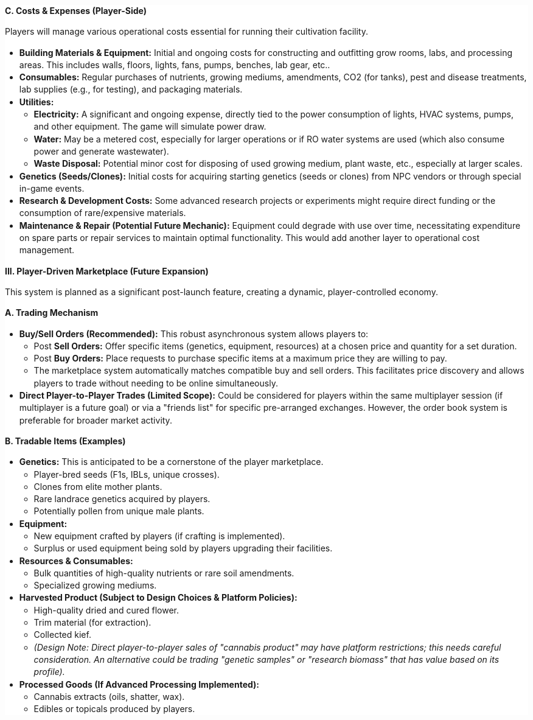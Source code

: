 **C. Costs & Expenses (Player-Side)**

Players will manage various operational costs essential for running their cultivation facility.

* **Building Materials & Equipment:** Initial and ongoing costs for constructing and outfitting grow rooms, labs, and processing areas. This includes walls, floors, lights, fans, pumps, benches, lab gear, etc..  
* **Consumables:** Regular purchases of nutrients, growing mediums, amendments, CO2 (for tanks), pest and disease treatments, lab supplies (e.g., for testing), and packaging materials.  
* **Utilities:**  
  * **Electricity:** A significant and ongoing expense, directly tied to the power consumption of lights, HVAC systems, pumps, and other equipment. The game will simulate power draw.  
  * **Water:** May be a metered cost, especially for larger operations or if RO water systems are used (which also consume power and generate wastewater).  
  * **Waste Disposal:** Potential minor cost for disposing of used growing medium, plant waste, etc., especially at larger scales.  
* **Genetics (Seeds/Clones):** Initial costs for acquiring starting genetics (seeds or clones) from NPC vendors or through special in-game events.  
* **Research & Development Costs:** Some advanced research projects or experiments might require direct funding or the consumption of rare/expensive materials.  
* **Maintenance & Repair (Potential Future Mechanic):** Equipment could degrade with use over time, necessitating expenditure on spare parts or repair services to maintain optimal functionality. This would add another layer to operational cost management.

**III. Player-Driven Marketplace (Future Expansion)**

This system is planned as a significant post-launch feature, creating a dynamic, player-controlled economy.

**A. Trading Mechanism**

* **Buy/Sell Orders (Recommended):** This robust asynchronous system allows players to:  
  * Post **Sell Orders:** Offer specific items (genetics, equipment, resources) at a chosen price and quantity for a set duration.  
  * Post **Buy Orders:** Place requests to purchase specific items at a maximum price they are willing to pay.  
  * The marketplace system automatically matches compatible buy and sell orders. This facilitates price discovery and allows players to trade without needing to be online simultaneously.  
* **Direct Player-to-Player Trades (Limited Scope):** Could be considered for players within the same multiplayer session (if multiplayer is a future goal) or via a "friends list" for specific pre-arranged exchanges. However, the order book system is preferable for broader market activity.

**B. Tradable Items (Examples)**

* **Genetics:** This is anticipated to be a cornerstone of the player marketplace.  
  * Player-bred seeds (F1s, IBLs, unique crosses).  
  * Clones from elite mother plants.  
  * Rare landrace genetics acquired by players.  
  * Potentially pollen from unique male plants.  
* **Equipment:**  
  * New equipment crafted by players (if crafting is implemented).  
  * Surplus or used equipment being sold by players upgrading their facilities.  
* **Resources & Consumables:**  
  * Bulk quantities of high-quality nutrients or rare soil amendments.  
  * Specialized growing mediums.  
* **Harvested Product (Subject to Design Choices & Platform Policies):**  
  * High-quality dried and cured flower.  
  * Trim material (for extraction).  
  * Collected kief.  
  * *(Design Note: Direct player-to-player sales of "cannabis product" may have platform restrictions; this needs careful consideration. An alternative could be trading "genetic samples" or "research biomass" that has value based on its profile).*  
* **Processed Goods (If Advanced Processing Implemented):**  
  * Cannabis extracts (oils, shatter, wax).  
  * Edibles or topicals produced by players.
